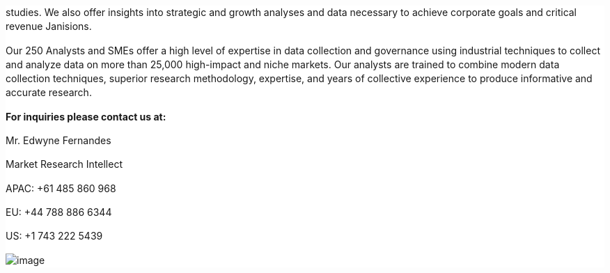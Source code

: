 studies.&nbsp;</span>We also offer insights into strategic and growth analyses and data necessary to achieve corporate goals and critical revenue Janisions.</p><p><span class="">Our 250 Analysts and SMEs offer a high level of expertise in data collection and governance using industrial techniques to collect and analyze data on more than 25,000 high-impact and niche markets. Our analysts are trained to combine modern data collection techniques, superior research methodology, expertise, and years of collective experience to produce informative and accurate research.</span></p><p><strong>For inquiries please contact us at:</strong></p><p>Mr. Edwyne Fernandes</p><p>Market Research Intellect</p><p>APAC: +61 485 860 968</p><p>EU: +44 788 886 6344</p><p>US: +1 743 222 5439</p>
![image](https://github.com/user-attachments/assets/c64b3af6-fc78-429d-ab67-6708246d9f8c)
